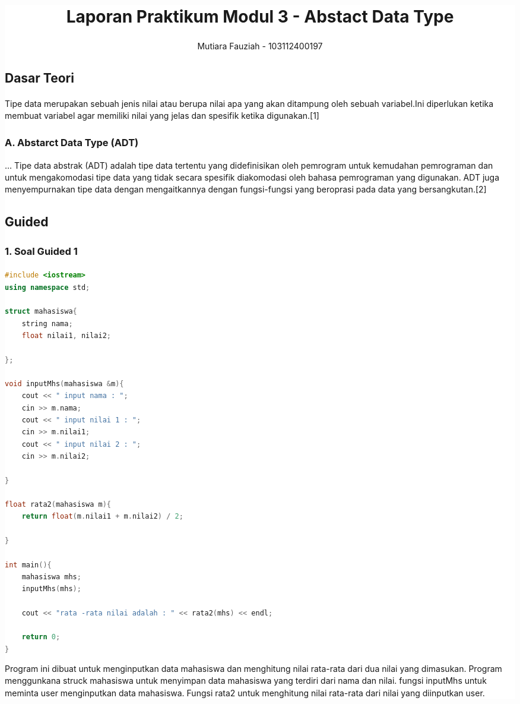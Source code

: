 # <h1 align="center">Laporan Praktikum Modul 3 - Abstact Data Type</h1>
<p align="center">Mutiara Fauziah - 103112400197</p>

## Dasar Teori
Tipe data merupakan sebuah jenis nilai atau berupa nilai apa yang akan  ditampung  oleh  sebuah  variabel.Ini diperlukan ketika membuat variabel agar memiliki nilai yang jelas dan spesifik ketika digunakan.[1]


### A. Abstarct Data Type (ADT)<br/>
...
Tipe data abstrak (ADT) adalah tipe data tertentu yang didefinisikan oleh pemrogram untuk kemudahan pemrograman dan untuk mengakomodasi tipe data yang tidak secara spesifik diakomodasi oleh bahasa pemrograman yang digunakan. ADT juga menyempurnakan tipe data dengan mengaitkannya dengan fungsi-fungsi yang beroprasi pada data yang bersangkutan.[2]

## Guided 

### 1. Soal Guided 1

```C++
#include <iostream>
using namespace std;

struct mahasiswa{
    string nama;
    float nilai1, nilai2;

};

void inputMhs(mahasiswa &m){
    cout << " input nama : ";
    cin >> m.nama;
    cout << " input nilai 1 : ";
    cin >> m.nilai1;
    cout << " input nilai 2 : ";
    cin >> m.nilai2;

}

float rata2(mahasiswa m){
    return float(m.nilai1 + m.nilai2) / 2;

}

int main(){
    mahasiswa mhs;
    inputMhs(mhs);

    cout << "rata -rata nilai adalah : " << rata2(mhs) << endl;

    return 0;
}

```
Program ini dibuat untuk menginputkan data mahasiswa dan menghitung nilai rata-rata dari dua nilai yang dimasukan. Program menggunkana struck mahasiswa untuk menyimpan data mahasiswa yang terdiri dari nama dan nilai. fungsi inputMhs untuk meminta user menginputkan data mahasiswa. Fungsi rata2 untuk menghitung nilai rata-rata dari nilai yang diinputkan user.

